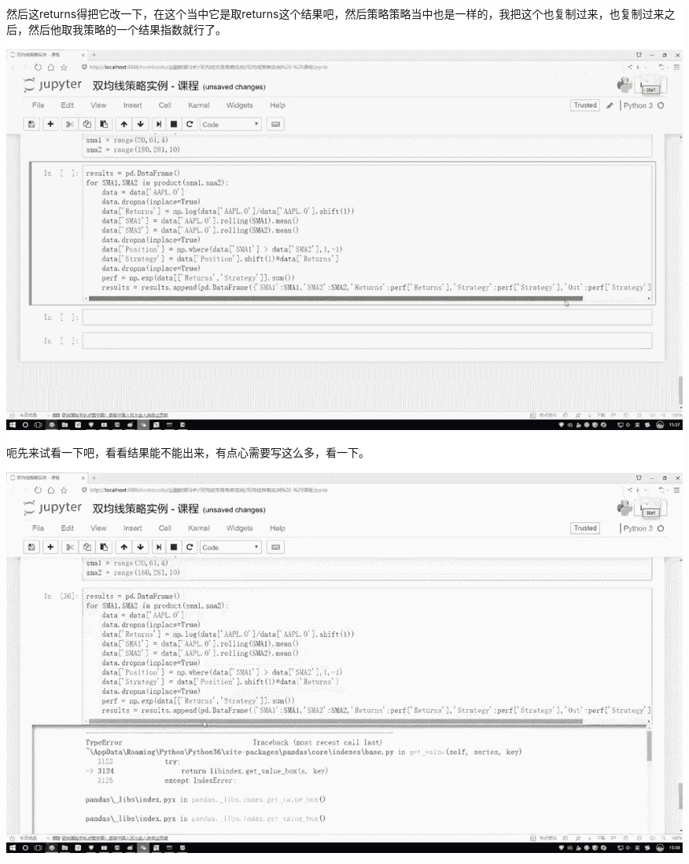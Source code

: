 然后这returns得把它改一下，在这个当中它是取returns这个结果吧，然后策略策略当中也是一样的，我把这个也复制过来，也复制过来之后，然后他取我策略的一个结果指数就行了。



![](img/323248d6e46e3580283d54608c3b9dc6_76.png)

呃先来试看一下吧，看看结果能不能出来，有点心需要写这么多，看一下。

![](img/323248d6e46e3580283d54608c3b9dc6_78.png)
